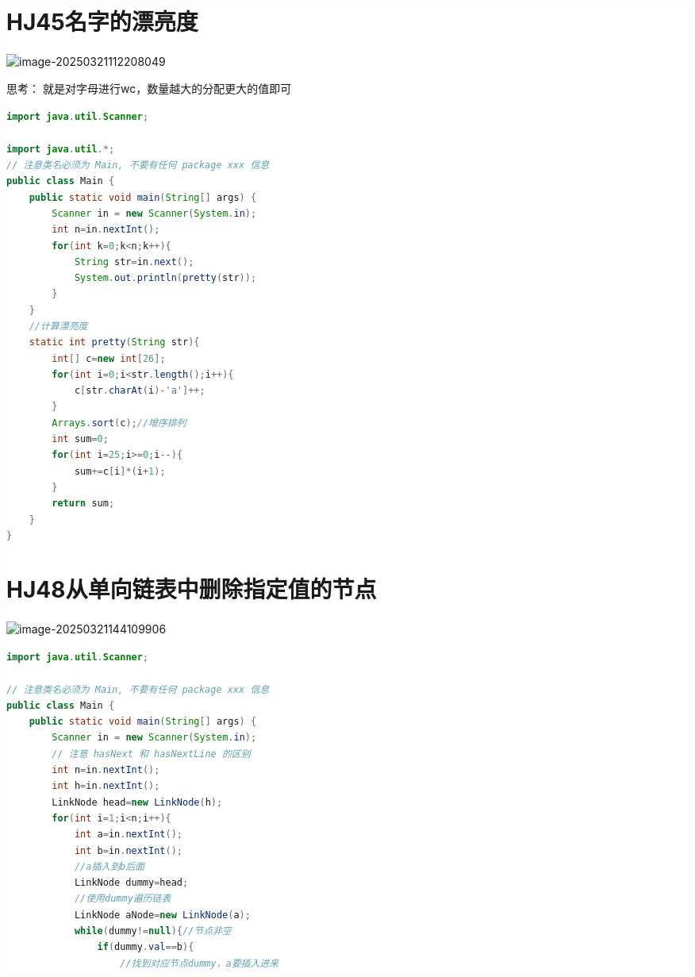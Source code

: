 # HJ45名字的漂亮度

![image-20250321112208049](https://piggo-picture.oss-cn-hangzhou.aliyuncs.com/image-20250321112208049.png)

思考：
就是对字母进行wc，数量越大的分配更大的值即可

```java
import java.util.Scanner;

import java.util.*;
// 注意类名必须为 Main, 不要有任何 package xxx 信息
public class Main {
    public static void main(String[] args) {
        Scanner in = new Scanner(System.in);
        int n=in.nextInt();
        for(int k=0;k<n;k++){
            String str=in.next();
            System.out.println(pretty(str));
        }
    }
    //计算漂亮度
    static int pretty(String str){
        int[] c=new int[26];
        for(int i=0;i<str.length();i++){
            c[str.charAt(i)-'a']++;
        }
        Arrays.sort(c);//增序排列
        int sum=0;
        for(int i=25;i>=0;i--){
            sum+=c[i]*(i+1);
        }
        return sum;
    }
}
```

# HJ48从单向链表中删除指定值的节点

![image-20250321144109906](https://piggo-picture.oss-cn-hangzhou.aliyuncs.com/image-20250321144109906.png)

```java
import java.util.Scanner;

// 注意类名必须为 Main, 不要有任何 package xxx 信息
public class Main {
    public static void main(String[] args) {
        Scanner in = new Scanner(System.in);
        // 注意 hasNext 和 hasNextLine 的区别
        int n=in.nextInt();
        int h=in.nextInt();
        LinkNode head=new LinkNode(h);
        for(int i=1;i<n;i++){
            int a=in.nextInt();
            int b=in.nextInt();
            //a插入到b后面
            LinkNode dummy=head;
            //使用dummy遍历链表
            LinkNode aNode=new LinkNode(a);
            while(dummy!=null){//节点非空
                if(dummy.val==b){
                    //找到对应节点dummy，a要插入进来
```